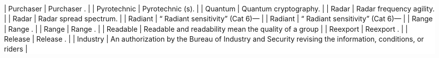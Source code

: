 | Purchaser                                                                                                                                                               | Purchaser .                                                                                                                                                                                                                                                                         |
| Pyrotechnic                                                                                                                                                             | Pyrotechnic (s).                                                                                                                                                                                                                                                                    |
| Quantum                                                                                                                                                                 | Quantum  cryptography.                                                                                                                                                                                                                                                              |
| Radar                                                                                                                                                                   | Radar  frequency agility.                                                                                                                                                                                                                                                           |
| Radar                                                                                                                                                                   | Radar  spread spectrum.                                                                                                                                                                                                                                                             |
| Radiant                                                                                                                                                                 | &#8220; Radiant  sensitivity&#8221; (Cat 6)&#8212;                                                                                                                                                                                                                                  |
| Radiant                                                                                                                                                                 | &#8220; Radiant  sensitivity&#8221; (Cat 6)&#8212;                                                                                                                                                                                                                                  |
| Range                                                                                                                                                                   | Range .                                                                                                                                                                                                                                                                             |
| Range                                                                                                                                                                   | Range .                                                                                                                                                                                                                                                                             |
| Readable                                                                                                                                                                | Readable and readability mean the quality of a group                                                                                                                                                                                                                                |
| Reexport                                                                                                                                                                | Reexport .                                                                                                                                                                                                                                                                          |
| Release                                                                                                                                                                 | Release .                                                                                                                                                                                                                                                                           |
| Industry                                                                                                                                                                | An authorization by the Bureau of  Industry and Security revising the information, conditions, or riders                                                                                                                                                                            |